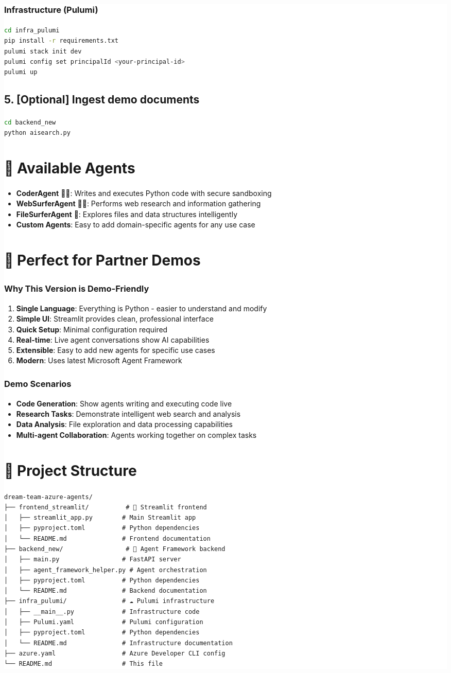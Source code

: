 ### Infrastructure (Pulumi)
```bash
cd infra_pulumi
pip install -r requirements.txt
pulumi stack init dev
pulumi config set principalId <your-principal-id>
pulumi up
```

## 5. [Optional] Ingest demo documents
```bash
cd backend_new
python aisearch.py
```

# 🤖 Available Agents

- **CoderAgent** 👨‍💻: Writes and executes Python code with secure sandboxing
- **WebSurferAgent** 🏄‍♂️: Performs web research and information gathering  
- **FileSurferAgent** 📂: Explores files and data structures intelligently
- **Custom Agents**: Easy to add domain-specific agents for any use case

# 🎯 Perfect for Partner Demos

### Why This Version is Demo-Friendly

1. **Single Language**: Everything is Python - easier to understand and modify
2. **Simple UI**: Streamlit provides clean, professional interface  
3. **Quick Setup**: Minimal configuration required
4. **Real-time**: Live agent conversations show AI capabilities
5. **Extensible**: Easy to add new agents for specific use cases
6. **Modern**: Uses latest Microsoft Agent Framework

### Demo Scenarios

- **Code Generation**: Show agents writing and executing code live
- **Research Tasks**: Demonstrate intelligent web search and analysis
- **Data Analysis**: File exploration and data processing capabilities
- **Multi-agent Collaboration**: Agents working together on complex tasks

# 📁 Project Structure

```
dream-team-azure-agents/
├── frontend_streamlit/          # 🎨 Streamlit frontend
│   ├── streamlit_app.py        # Main Streamlit app
│   ├── pyproject.toml          # Python dependencies
│   └── README.md               # Frontend documentation
├── backend_new/                 # 🤖 Agent Framework backend  
│   ├── main.py                 # FastAPI server
│   ├── agent_framework_helper.py # Agent orchestration
│   ├── pyproject.toml          # Python dependencies
│   └── README.md               # Backend documentation
├── infra_pulumi/               # ☁️ Pulumi infrastructure
│   ├── __main__.py             # Infrastructure code
│   ├── Pulumi.yaml             # Pulumi configuration
│   ├── pyproject.toml          # Python dependencies
│   └── README.md               # Infrastructure documentation
├── azure.yaml                  # Azure Developer CLI config
└── README.md                   # This file
```
